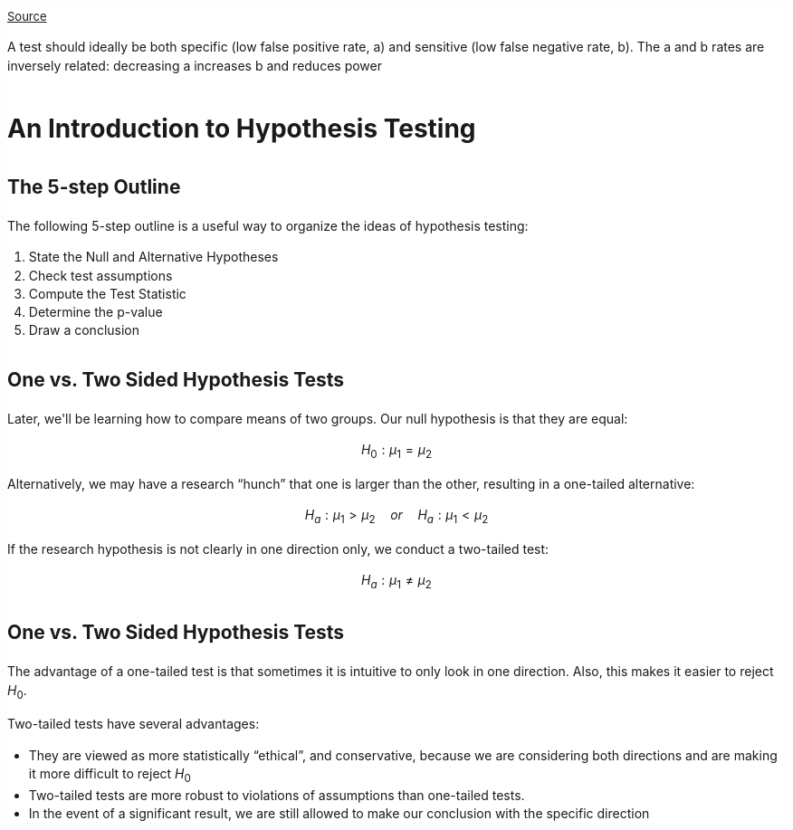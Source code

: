 <font size="2">[Source](http://www.nature.com/nmeth/journal/v10/n12/pdf/nmeth.2738.pdf)</font>

<div class="notes">
A test should ideally be both specific (low false positive rate, a) and sensitive (low false negative rate, b). The a and b rates are inversely related: decreasing a increases b and reduces power
</div>




# An Introduction to Hypothesis Testing

## The 5-step Outline

The following 5-step outline is a useful way to organize the ideas of hypothesis testing:

1. State the Null and Alternative Hypotheses
2. Check test assumptions
3. Compute the Test Statistic
4. Determine the p-value
5. Draw a conclusion

## One vs. Two Sided Hypothesis Tests

Later, we'll be learning how to compare means of two groups. Our null hypothesis is that they are equal:

$$ 
	H_{0}: \mu_{1} = \mu_{2}
$$

Alternatively, we may have a research “hunch” that one is larger than the other, resulting in a one-tailed alternative:

$$
	H_{a}: \mu_{1} > \mu_{2} \quad or \quad H_{a}: \mu_{1} < \mu_{2}
$$

If the research hypothesis is not clearly in one direction only, we conduct a two-tailed test:

$$
	H_{a}: \mu_{1} \neq \mu_{2}
$$

## One vs. Two Sided Hypothesis Tests

The advantage of a one-tailed test is that sometimes it is intuitive to only look in one direction. Also, this makes it easier to reject $H_{0}$.

Two-tailed tests have several advantages:

- They are viewed as more statistically “ethical”, and conservative, because we are considering both directions and are making it more difficult to reject $H_{0}$
- Two-tailed tests are more robust to violations of assumptions than one-tailed tests.
- In the event of a significant result, we are still allowed to make our conclusion with the specific direction
